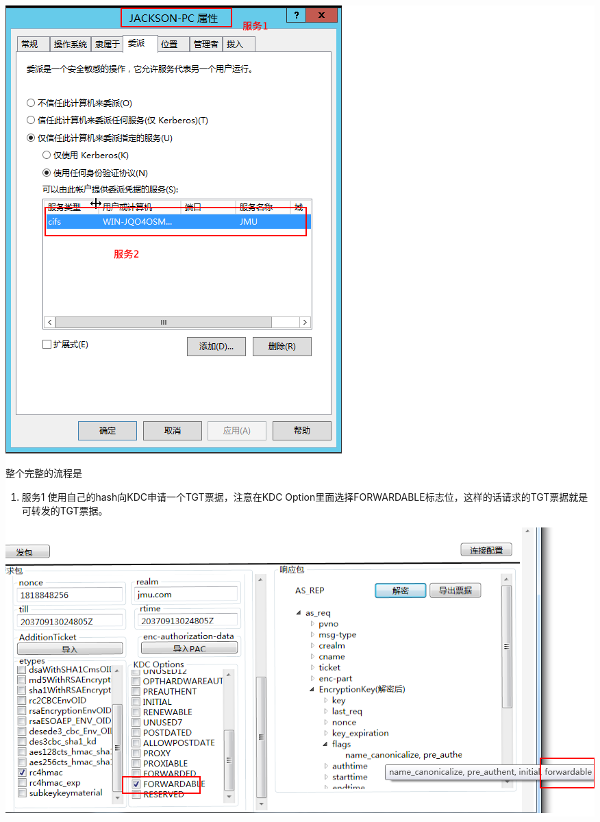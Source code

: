 ![image-20191107151753191](img/TGS_REQ_ANQUANKE/image-20191107151753191.png)

整个完整的流程是

1. 服务1 使用自己的hash向KDC申请一个TGT票据，注意在KDC Option里面选择FORWARDABLE标志位，这样的话请求的TGT票据就是可转发的TGT票据。

![image-20191107152023868](img/TGS_REQ_ANQUANKE/image-20191107152023868.png)
